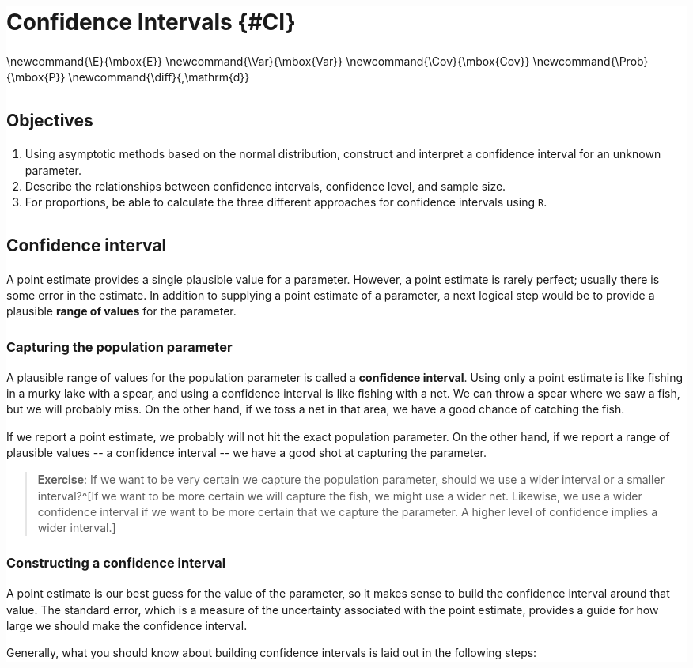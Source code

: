 # Confidence Intervals {#CI}

\newcommand{\E}{\mbox{E}}
\newcommand{\Var}{\mbox{Var}}
\newcommand{\Cov}{\mbox{Cov}}
\newcommand{\Prob}{\mbox{P}}
\newcommand{\diff}{\,\mathrm{d}}


## Objectives

1) Using asymptotic methods based on the normal distribution, construct and interpret a confidence interval for an unknown parameter.   
2) Describe the relationships between confidence intervals, confidence level, and sample size.  
3) For proportions, be able to calculate the three different approaches for confidence intervals using `R`.  

## Confidence interval

A point estimate provides a single plausible value for a parameter. However, a point estimate is rarely perfect; usually there is some error in the estimate. In addition to supplying a point estimate of a parameter, a next logical step would be to provide a plausible **range of values** for the parameter.


### Capturing the population parameter 

A plausible range of values for the population parameter is called a **confidence interval**. Using only a point estimate is like fishing in a murky lake with a spear, and using a confidence interval is like fishing with a net. We can throw a spear where we saw a fish, but we will probably miss. On the other hand, if we toss a net in that area, we have a good chance of catching the fish.

If we report a point estimate, we probably will not hit the exact population parameter. On the other hand, if we report a range of plausible values -- a confidence interval -- we have a good shot at capturing the parameter.

>**Exercise**:
If we want to be very certain we capture the population parameter, should we use a wider interval or a smaller interval?^[If we want to be more certain we will capture the fish, we might use a wider net. Likewise, we use a wider confidence interval if we want to be more certain that we capture the parameter. A higher level of confidence implies a wider interval.]


### Constructing a confidence interval  

A point estimate is our best guess for the value of the parameter, so it makes sense to build the confidence interval around that value. The standard error, which is a measure of the uncertainty associated with the point estimate, provides a guide for how large we should make the confidence interval.

Generally, what you should know about building confidence intervals is laid out in the following steps:
